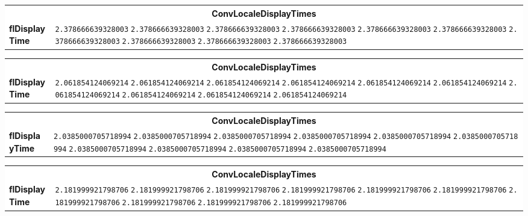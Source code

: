 
<table><tr><th colspan="100%">ConvLocaleDisplayTimes</th></tr><tr><td><b>flDisplayTime</b></td><td><code>2.378666639328003</code>
<code>2.378666639328003</code>
<code>2.378666639328003</code>
<code>2.378666639328003</code>
<code>2.378666639328003</code>
<code>2.378666639328003</code>
<code>2.378666639328003</code>
<code>2.378666639328003</code>
<code>2.378666639328003</code>
<code>2.378666639328003</code>
</td></tr></table>


<table><tr><th colspan="100%">ConvLocaleDisplayTimes</th></tr><tr><td><b>flDisplayTime</b></td><td><code>2.061854124069214</code>
<code>2.061854124069214</code>
<code>2.061854124069214</code>
<code>2.061854124069214</code>
<code>2.061854124069214</code>
<code>2.061854124069214</code>
<code>2.061854124069214</code>
<code>2.061854124069214</code>
<code>2.061854124069214</code>
<code>2.061854124069214</code>
</td></tr></table>


<table><tr><th colspan="100%">ConvLocaleDisplayTimes</th></tr><tr><td><b>flDisplayTime</b></td><td><code>2.0385000705718994</code>
<code>2.0385000705718994</code>
<code>2.0385000705718994</code>
<code>2.0385000705718994</code>
<code>2.0385000705718994</code>
<code>2.0385000705718994</code>
<code>2.0385000705718994</code>
<code>2.0385000705718994</code>
<code>2.0385000705718994</code>
<code>2.0385000705718994</code>
</td></tr></table>


<table><tr><th colspan="100%">ConvLocaleDisplayTimes</th></tr><tr><td><b>flDisplayTime</b></td><td><code>2.181999921798706</code>
<code>2.181999921798706</code>
<code>2.181999921798706</code>
<code>2.181999921798706</code>
<code>2.181999921798706</code>
<code>2.181999921798706</code>
<code>2.181999921798706</code>
<code>2.181999921798706</code>
<code>2.181999921798706</code>
<code>2.181999921798706</code>
</td></tr></table>
